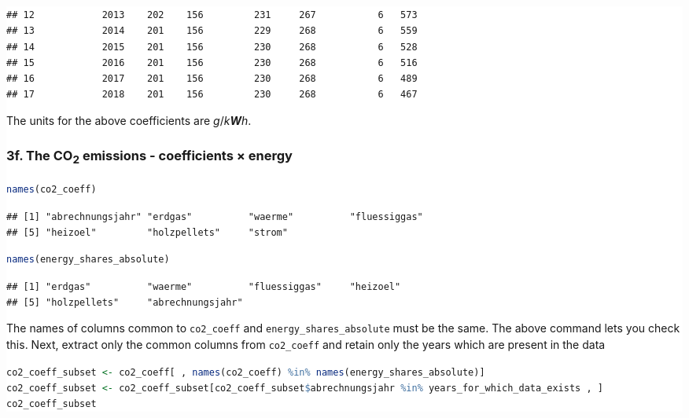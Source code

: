     ## 12            2013    202    156         231     267           6   573
    ## 13            2014    201    156         229     268           6   559
    ## 14            2015    201    156         230     268           6   528
    ## 15            2016    201    156         230     268           6   516
    ## 16            2017    201    156         230     268           6   489
    ## 17            2018    201    156         230     268           6   467

The units for the above coefficients are *g*/*k**W**h*.

### 3f. The CO<sub>2</sub> emissions - coefficients × energy

``` r
names(co2_coeff)
```

    ## [1] "abrechnungsjahr" "erdgas"          "waerme"          "fluessiggas"    
    ## [5] "heizoel"         "holzpellets"     "strom"

``` r
names(energy_shares_absolute)
```

    ## [1] "erdgas"          "waerme"          "fluessiggas"     "heizoel"        
    ## [5] "holzpellets"     "abrechnungsjahr"

The names of columns common to `co2_coeff` and `energy_shares_absolute` must be the same. The above command lets you check this. Next, extract only the common columns from `co2_coeff` and retain only the years which are present in the data

``` r
co2_coeff_subset <- co2_coeff[ , names(co2_coeff) %in% names(energy_shares_absolute)]
co2_coeff_subset <- co2_coeff_subset[co2_coeff_subset$abrechnungsjahr %in% years_for_which_data_exists , ]
co2_coeff_subset
```
